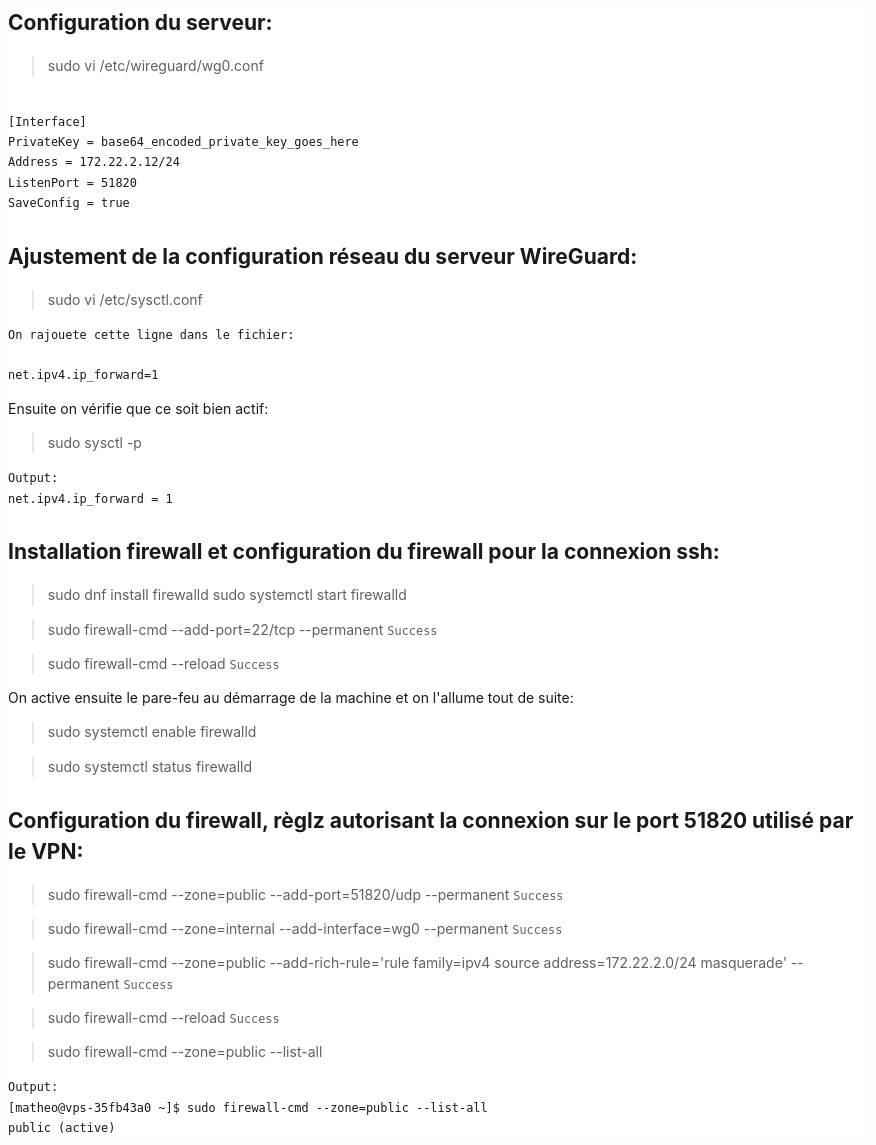 ## Configuration du serveur:
>sudo vi /etc/wireguard/wg0.conf
```

[Interface]
PrivateKey = base64_encoded_private_key_goes_here
Address = 172.22.2.12/24
ListenPort = 51820
SaveConfig = true
```

## Ajustement de la configuration réseau du serveur WireGuard:

>sudo vi /etc/sysctl.conf
``` 
On rajouete cette ligne dans le fichier:

net.ipv4.ip_forward=1
```
Ensuite on vérifie que ce soit bien actif:
>sudo sysctl -p
```
Output:
net.ipv4.ip_forward = 1
```

## Installation firewall et configuration du firewall pour la connexion ssh:
>sudo dnf install firewalld
>sudo systemctl start firewalld

>sudo firewall-cmd --add-port=22/tcp --permanent 
```Success```

>sudo firewall-cmd --reload 
```Success```

On active ensuite le pare-feu au démarrage de la machine et on l'allume tout de suite:

>sudo systemctl enable firewalld

>sudo systemctl status firewalld


## Configuration du firewall, règlz autorisant la connexion sur le port 51820 utilisé par le VPN:

>sudo firewall-cmd --zone=public --add-port=51820/udp --permanent
```Success```

>sudo firewall-cmd --zone=internal --add-interface=wg0 --permanent
```Success```

>sudo firewall-cmd --zone=public --add-rich-rule='rule family=ipv4 source address=172.22.2.0/24 masquerade' --permanent
```Success```

>sudo firewall-cmd --reload
```Success```

>sudo firewall-cmd --zone=public --list-all
```
Output:
[matheo@vps-35fb43a0 ~]$ sudo firewall-cmd --zone=public --list-all
public (active)